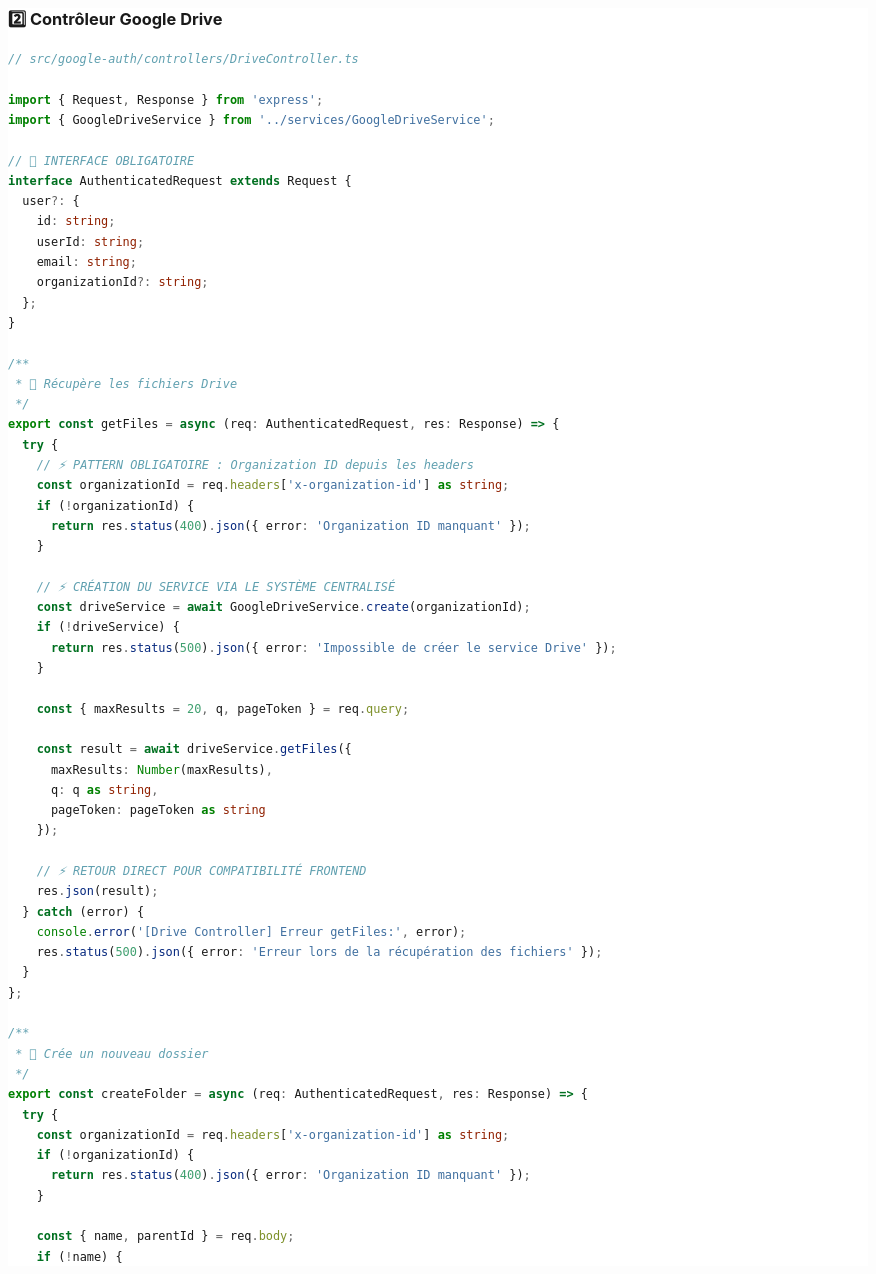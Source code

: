 ### 2️⃣ Contrôleur Google Drive

```typescript
// src/google-auth/controllers/DriveController.ts

import { Request, Response } from 'express';
import { GoogleDriveService } from '../services/GoogleDriveService';

// 🔑 INTERFACE OBLIGATOIRE
interface AuthenticatedRequest extends Request {
  user?: {
    id: string;
    userId: string;
    email: string;
    organizationId?: string;
  };
}

/**
 * 📁 Récupère les fichiers Drive
 */
export const getFiles = async (req: AuthenticatedRequest, res: Response) => {
  try {
    // ⚡ PATTERN OBLIGATOIRE : Organization ID depuis les headers
    const organizationId = req.headers['x-organization-id'] as string;
    if (!organizationId) {
      return res.status(400).json({ error: 'Organization ID manquant' });
    }

    // ⚡ CRÉATION DU SERVICE VIA LE SYSTÈME CENTRALISÉ
    const driveService = await GoogleDriveService.create(organizationId);
    if (!driveService) {
      return res.status(500).json({ error: 'Impossible de créer le service Drive' });
    }

    const { maxResults = 20, q, pageToken } = req.query;

    const result = await driveService.getFiles({
      maxResults: Number(maxResults),
      q: q as string,
      pageToken: pageToken as string
    });

    // ⚡ RETOUR DIRECT POUR COMPATIBILITÉ FRONTEND
    res.json(result);
  } catch (error) {
    console.error('[Drive Controller] Erreur getFiles:', error);
    res.status(500).json({ error: 'Erreur lors de la récupération des fichiers' });
  }
};

/**
 * 📁 Crée un nouveau dossier
 */
export const createFolder = async (req: AuthenticatedRequest, res: Response) => {
  try {
    const organizationId = req.headers['x-organization-id'] as string;
    if (!organizationId) {
      return res.status(400).json({ error: 'Organization ID manquant' });
    }

    const { name, parentId } = req.body;
    if (!name) {
```